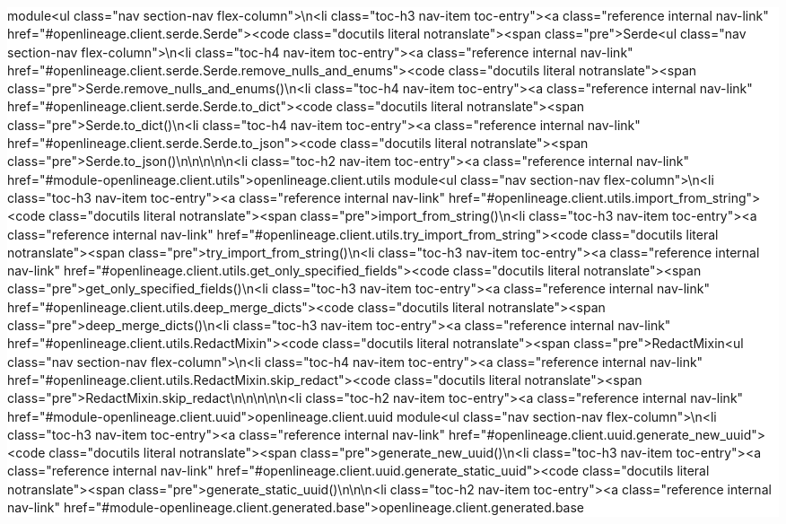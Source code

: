 module</a><ul class=\"nav section-nav flex-column\">\n<li class=\"toc-h3 nav-item toc-entry\"><a class=\"reference internal nav-link\" href=\"#openlineage.client.serde.Serde\"><code class=\"docutils literal notranslate\"><span class=\"pre\">Serde</span></code></a><ul class=\"nav section-nav flex-column\">\n<li class=\"toc-h4 nav-item toc-entry\"><a class=\"reference internal nav-link\" href=\"#openlineage.client.serde.Serde.remove_nulls_and_enums\"><code class=\"docutils literal notranslate\"><span class=\"pre\">Serde.remove_nulls_and_enums()</span></code></a></li>\n<li class=\"toc-h4 nav-item toc-entry\"><a class=\"reference internal nav-link\" href=\"#openlineage.client.serde.Serde.to_dict\"><code class=\"docutils literal notranslate\"><span class=\"pre\">Serde.to_dict()</span></code></a></li>\n<li class=\"toc-h4 nav-item toc-entry\"><a class=\"reference internal nav-link\" href=\"#openlineage.client.serde.Serde.to_json\"><code class=\"docutils literal notranslate\"><span class=\"pre\">Serde.to_json()</span></code></a></li>\n</ul>\n</li>\n</ul>\n</li>\n<li class=\"toc-h2 nav-item toc-entry\"><a class=\"reference internal nav-link\" href=\"#module-openlineage.client.utils\">openlineage.client.utils module</a><ul class=\"nav section-nav flex-column\">\n<li class=\"toc-h3 nav-item toc-entry\"><a class=\"reference internal nav-link\" href=\"#openlineage.client.utils.import_from_string\"><code class=\"docutils literal notranslate\"><span class=\"pre\">import_from_string()</span></code></a></li>\n<li class=\"toc-h3 nav-item toc-entry\"><a class=\"reference internal nav-link\" href=\"#openlineage.client.utils.try_import_from_string\"><code class=\"docutils literal notranslate\"><span class=\"pre\">try_import_from_string()</span></code></a></li>\n<li class=\"toc-h3 nav-item toc-entry\"><a class=\"reference internal nav-link\" href=\"#openlineage.client.utils.get_only_specified_fields\"><code class=\"docutils literal notranslate\"><span class=\"pre\">get_only_specified_fields()</span></code></a></li>\n<li class=\"toc-h3 nav-item toc-entry\"><a class=\"reference internal nav-link\" href=\"#openlineage.client.utils.deep_merge_dicts\"><code class=\"docutils literal notranslate\"><span class=\"pre\">deep_merge_dicts()</span></code></a></li>\n<li class=\"toc-h3 nav-item toc-entry\"><a class=\"reference internal nav-link\" href=\"#openlineage.client.utils.RedactMixin\"><code class=\"docutils literal notranslate\"><span class=\"pre\">RedactMixin</span></code></a><ul class=\"nav section-nav flex-column\">\n<li class=\"toc-h4 nav-item toc-entry\"><a class=\"reference internal nav-link\" href=\"#openlineage.client.utils.RedactMixin.skip_redact\"><code class=\"docutils literal notranslate\"><span class=\"pre\">RedactMixin.skip_redact</span></code></a></li>\n</ul>\n</li>\n</ul>\n</li>\n<li class=\"toc-h2 nav-item toc-entry\"><a class=\"reference internal nav-link\" href=\"#module-openlineage.client.uuid\">openlineage.client.uuid module</a><ul class=\"nav section-nav flex-column\">\n<li class=\"toc-h3 nav-item toc-entry\"><a class=\"reference internal nav-link\" href=\"#openlineage.client.uuid.generate_new_uuid\"><code class=\"docutils literal notranslate\"><span class=\"pre\">generate_new_uuid()</span></code></a></li>\n<li class=\"toc-h3 nav-item toc-entry\"><a class=\"reference internal nav-link\" href=\"#openlineage.client.uuid.generate_static_uuid\"><code class=\"docutils literal notranslate\"><span class=\"pre\">generate_static_uuid()</span></code></a></li>\n</ul>\n</li>\n<li class=\"toc-h2 nav-item toc-entry\"><a class=\"reference internal nav-link\" href=\"#module-openlineage.client.generated.base\">openlineage.client.generated.base